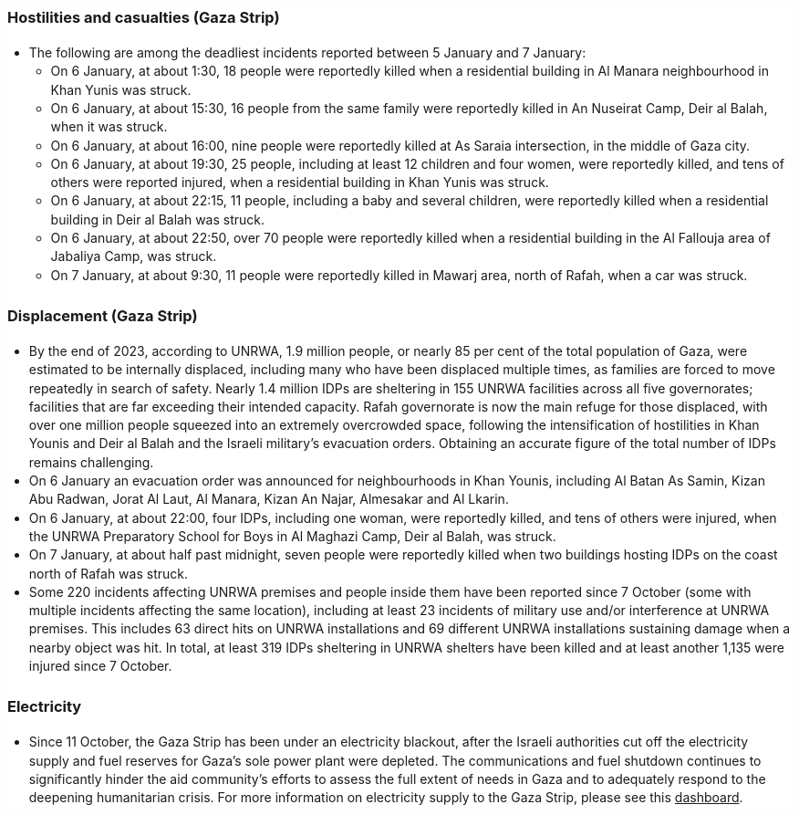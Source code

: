 ### Hostilities and casualties (Gaza Strip) 

* The following are among the deadliest incidents reported between 5 January and 7 January:  
   * On 6 January, at about 1:30, 18 people were reportedly killed when a residential building in Al Manara neighbourhood in Khan Yunis was struck.  
   * On 6 January, at about 15:30, 16 people from the same family were reportedly killed in An Nuseirat Camp, Deir al Balah, when it was struck.  
   * On 6 January, at about 16:00, nine people were reportedly killed at As Saraia intersection, in the middle of Gaza city.  
   * On 6 January, at about 19:30, 25 people, including at least 12 children and four women, were reportedly killed, and tens of others were reported injured, when a residential building in Khan Yunis was struck.  
   * On 6 January, at about 22:15, 11 people, including a baby and several children, were reportedly killed when a residential building in Deir al Balah was struck.  
   * On 6 January, at about 22:50, over 70 people were reportedly killed when a residential building in the Al Fallouja area of Jabaliya Camp, was struck.  
   * On 7 January, at about 9:30, 11 people were reportedly killed in Mawarj area, north of Rafah, when a car was struck.

### Displacement (Gaza Strip)

* By the end of 2023, according to UNRWA, 1.9 million people, or nearly 85 per cent of the total population of Gaza, were estimated to be internally displaced, including many who have been displaced multiple times, as families are forced to move repeatedly in search of safety. Nearly 1.4 million IDPs are sheltering in 155 UNRWA facilities across all five governorates; facilities that are far exceeding their intended capacity. Rafah governorate is now the main refuge for those displaced, with over one million people squeezed into an extremely overcrowded space, following the intensification of hostilities in Khan Younis and Deir al Balah and the Israeli military’s evacuation orders. Obtaining an accurate figure of the total number of IDPs remains challenging.
* On 6 January an evacuation order was announced for neighbourhoods in Khan Younis, including Al Batan As Samin, Kizan Abu Radwan, Jorat Al Laut, Al Manara, Kizan An Najar, Almesakar and Al Lkarin.
* On 6 January, at about 22:00, four IDPs, including one woman, were reportedly killed, and tens of others were injured, when the UNRWA Preparatory School for Boys in Al Maghazi Camp, Deir al Balah, was struck.
* On 7 January, at about half past midnight, seven people were reportedly killed when two buildings hosting IDPs on the coast north of Rafah was struck.
* Some 220 incidents affecting UNRWA premises and people inside them have been reported since 7 October (some with multiple incidents affecting the same location), including at least 23 incidents of military use and/or interference at UNRWA premises. This includes 63 direct hits on UNRWA installations and 69 different UNRWA installations sustaining damage when a nearby object was hit. In total, at least 319 IDPs sheltering in UNRWA shelters have been killed and at least another 1,135 were injured since 7 October.

### Electricity

* Since 11 October, the Gaza Strip has been under an electricity blackout, after the Israeli authorities cut off the electricity supply and fuel reserves for Gaza’s sole power plant were depleted. The communications and fuel shutdown continues to significantly hinder the aid community’s efforts to assess the full extent of needs in Gaza and to adequately respond to the deepening humanitarian crisis. For more information on electricity supply to the Gaza Strip, please see this [dashboard](https://www.ochaopt.org/page/gaza-strip-electricity-supply).
